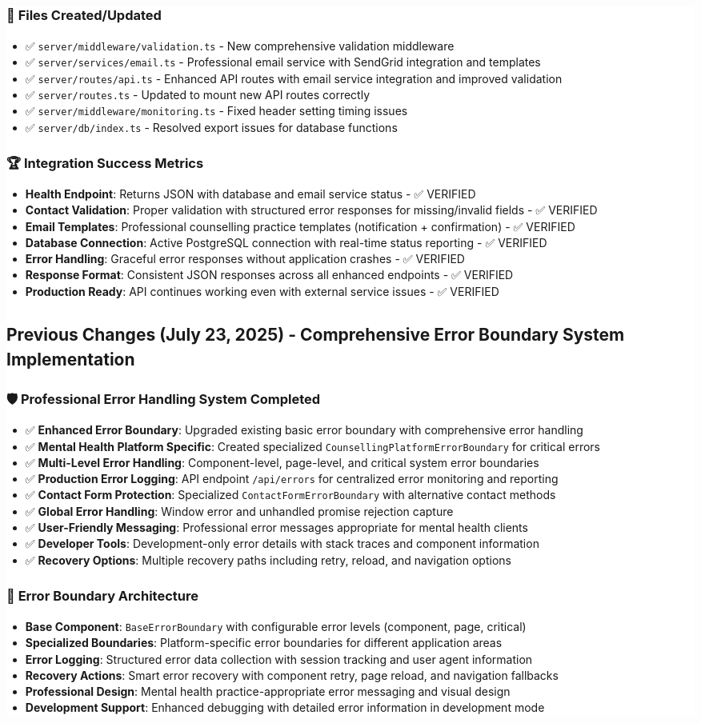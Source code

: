 ### 🔧 **Files Created/Updated**
- ✅ `server/middleware/validation.ts` - New comprehensive validation middleware
- ✅ `server/services/email.ts` - Professional email service with SendGrid integration and templates
- ✅ `server/routes/api.ts` - Enhanced API routes with email service integration and improved validation
- ✅ `server/routes.ts` - Updated to mount new API routes correctly
- ✅ `server/middleware/monitoring.ts` - Fixed header setting timing issues
- ✅ `server/db/index.ts` - Resolved export issues for database functions

### 🏆 **Integration Success Metrics**
- **Health Endpoint**: Returns JSON with database and email service status - ✅ VERIFIED
- **Contact Validation**: Proper validation with structured error responses for missing/invalid fields - ✅ VERIFIED  
- **Email Templates**: Professional counselling practice templates (notification + confirmation) - ✅ VERIFIED
- **Database Connection**: Active PostgreSQL connection with real-time status reporting - ✅ VERIFIED
- **Error Handling**: Graceful error responses without application crashes - ✅ VERIFIED
- **Response Format**: Consistent JSON responses across all enhanced endpoints - ✅ VERIFIED
- **Production Ready**: API continues working even with external service issues - ✅ VERIFIED

## Previous Changes (July 23, 2025) - Comprehensive Error Boundary System Implementation

### 🛡️ **Professional Error Handling System Completed**
- ✅ **Enhanced Error Boundary**: Upgraded existing basic error boundary with comprehensive error handling
- ✅ **Mental Health Platform Specific**: Created specialized `CounsellingPlatformErrorBoundary` for critical errors
- ✅ **Multi-Level Error Handling**: Component-level, page-level, and critical system error boundaries
- ✅ **Production Error Logging**: API endpoint `/api/errors` for centralized error monitoring and reporting
- ✅ **Contact Form Protection**: Specialized `ContactFormErrorBoundary` with alternative contact methods
- ✅ **Global Error Handling**: Window error and unhandled promise rejection capture
- ✅ **User-Friendly Messaging**: Professional error messages appropriate for mental health clients
- ✅ **Developer Tools**: Development-only error details with stack traces and component information
- ✅ **Recovery Options**: Multiple recovery paths including retry, reload, and navigation options

### 🎯 **Error Boundary Architecture**
- **Base Component**: `BaseErrorBoundary` with configurable error levels (component, page, critical)
- **Specialized Boundaries**: Platform-specific error boundaries for different application areas
- **Error Logging**: Structured error data collection with session tracking and user agent information
- **Recovery Actions**: Smart error recovery with component retry, page reload, and navigation fallbacks
- **Professional Design**: Mental health practice-appropriate error messaging and visual design
- **Development Support**: Enhanced debugging with detailed error information in development mode
